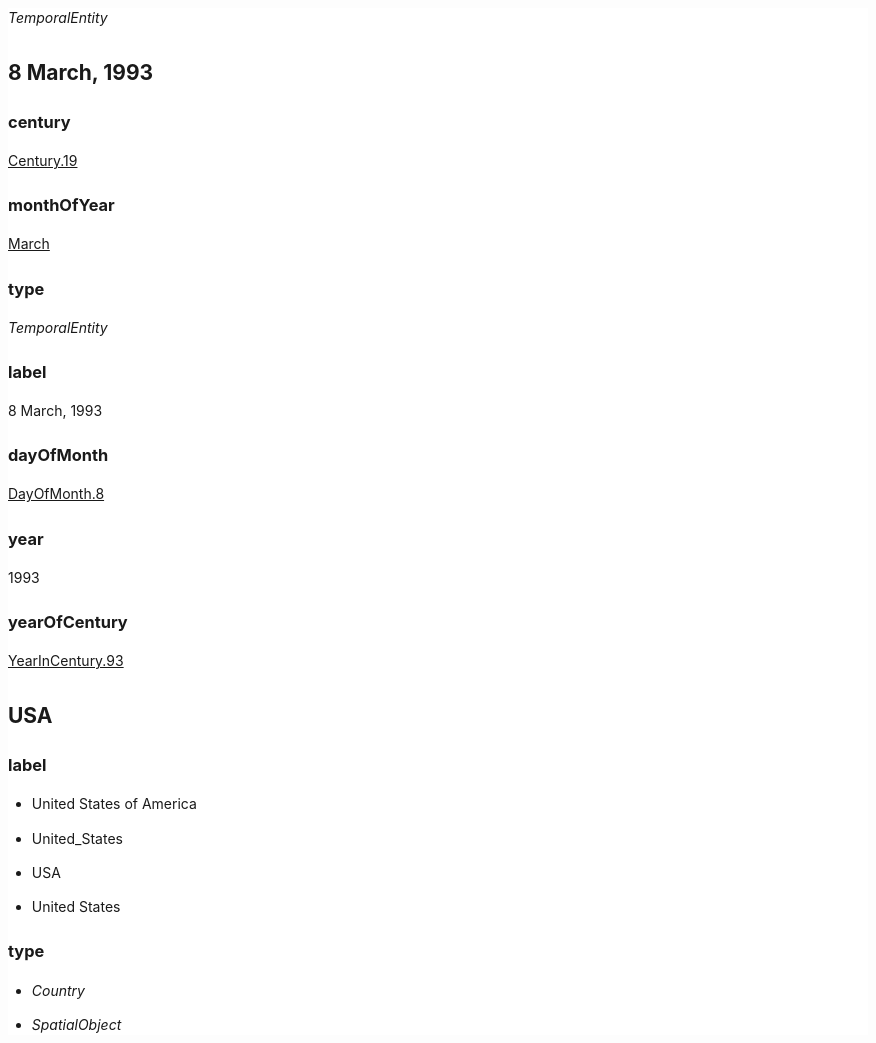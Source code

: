 
*TemporalEntity*

## 8 March, 1993

### century


[Century.19](#Century.19)

### monthOfYear


[March](#March)

### type


*TemporalEntity*

### label


8 March, 1993

### dayOfMonth


[DayOfMonth.8](#DayOfMonth.8)

### year


1993

### yearOfCentury


[YearInCentury.93](#YearInCentury.93)

## USA

### label

 - United States of America

 - United_States

 - USA

 - United States

### type

 - *Country*

 - *SpatialObject*
